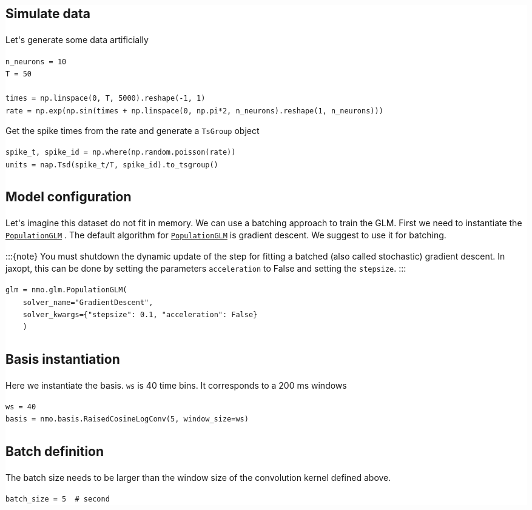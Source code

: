 ## Simulate data

Let's generate some data artificially

```{code-cell} ipython3
n_neurons = 10
T = 50

times = np.linspace(0, T, 5000).reshape(-1, 1)
rate = np.exp(np.sin(times + np.linspace(0, np.pi*2, n_neurons).reshape(1, n_neurons)))
```

Get the spike times from the rate and generate a `TsGroup` object

```{code-cell} ipython3
spike_t, spike_id = np.where(np.random.poisson(rate))
units = nap.Tsd(spike_t/T, spike_id).to_tsgroup()
```

## Model configuration

Let's imagine this dataset do not fit in memory. We can use a batching approach to train the GLM.
First we need to instantiate the [`PopulationGLM`](nemos.glm.PopulationGLM) . The default algorithm for [`PopulationGLM`](nemos.glm.PopulationGLM)  is gradient descent.
We suggest to use it for batching.

:::{note}
You must shutdown the dynamic update of the step for fitting a batched (also called stochastic) gradient descent.
In jaxopt, this can be done by setting the parameters `acceleration` to False and setting the `stepsize`.
:::

```{code-cell} ipython3
glm = nmo.glm.PopulationGLM(
	solver_name="GradientDescent",
	solver_kwargs={"stepsize": 0.1, "acceleration": False}
	)
```

## Basis instantiation

Here we instantiate the basis. `ws` is 40 time bins. It corresponds to a 200 ms windows

```{code-cell} ipython3
ws = 40
basis = nmo.basis.RaisedCosineLogConv(5, window_size=ws)
```

## Batch definition

The batch size needs to be larger than the window size of the convolution kernel defined above.

```{code-cell} ipython3
batch_size = 5  # second
```
